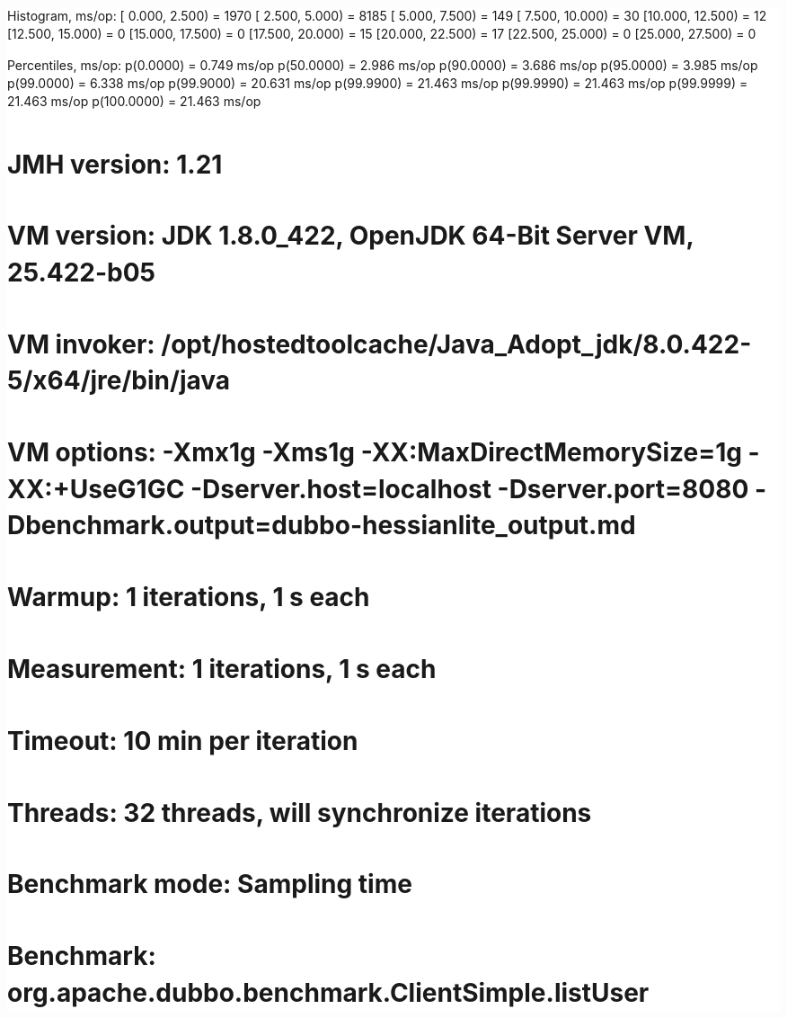   Histogram, ms/op:
    [ 0.000,  2.500) = 1970 
    [ 2.500,  5.000) = 8185 
    [ 5.000,  7.500) = 149 
    [ 7.500, 10.000) = 30 
    [10.000, 12.500) = 12 
    [12.500, 15.000) = 0 
    [15.000, 17.500) = 0 
    [17.500, 20.000) = 15 
    [20.000, 22.500) = 17 
    [22.500, 25.000) = 0 
    [25.000, 27.500) = 0 

  Percentiles, ms/op:
      p(0.0000) =      0.749 ms/op
     p(50.0000) =      2.986 ms/op
     p(90.0000) =      3.686 ms/op
     p(95.0000) =      3.985 ms/op
     p(99.0000) =      6.338 ms/op
     p(99.9000) =     20.631 ms/op
     p(99.9900) =     21.463 ms/op
     p(99.9990) =     21.463 ms/op
     p(99.9999) =     21.463 ms/op
    p(100.0000) =     21.463 ms/op


# JMH version: 1.21
# VM version: JDK 1.8.0_422, OpenJDK 64-Bit Server VM, 25.422-b05
# VM invoker: /opt/hostedtoolcache/Java_Adopt_jdk/8.0.422-5/x64/jre/bin/java
# VM options: -Xmx1g -Xms1g -XX:MaxDirectMemorySize=1g -XX:+UseG1GC -Dserver.host=localhost -Dserver.port=8080 -Dbenchmark.output=dubbo-hessianlite_output.md
# Warmup: 1 iterations, 1 s each
# Measurement: 1 iterations, 1 s each
# Timeout: 10 min per iteration
# Threads: 32 threads, will synchronize iterations
# Benchmark mode: Sampling time
# Benchmark: org.apache.dubbo.benchmark.ClientSimple.listUser
